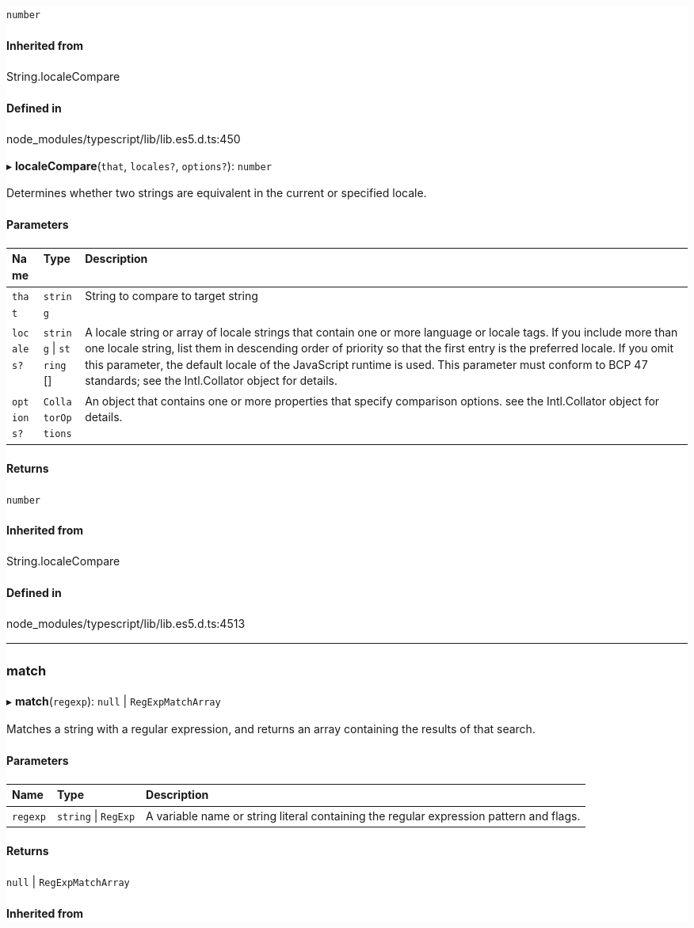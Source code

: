 `number`

#### Inherited from

String.localeCompare

#### Defined in

node_modules/typescript/lib/lib.es5.d.ts:450

▸ **localeCompare**(`that`, `locales?`, `options?`): `number`

Determines whether two strings are equivalent in the current or specified locale.

#### Parameters

| Name | Type | Description |
| :------ | :------ | :------ |
| `that` | `string` | String to compare to target string |
| `locales?` | `string` \| `string`[] | A locale string or array of locale strings that contain one or more language or locale tags. If you include more than one locale string, list them in descending order of priority so that the first entry is the preferred locale. If you omit this parameter, the default locale of the JavaScript runtime is used. This parameter must conform to BCP 47 standards; see the Intl.Collator object for details. |
| `options?` | `CollatorOptions` | An object that contains one or more properties that specify comparison options. see the Intl.Collator object for details. |

#### Returns

`number`

#### Inherited from

String.localeCompare

#### Defined in

node_modules/typescript/lib/lib.es5.d.ts:4513

___

### match

▸ **match**(`regexp`): ``null`` \| `RegExpMatchArray`

Matches a string with a regular expression, and returns an array containing the results of that search.

#### Parameters

| Name | Type | Description |
| :------ | :------ | :------ |
| `regexp` | `string` \| `RegExp` | A variable name or string literal containing the regular expression pattern and flags. |

#### Returns

``null`` \| `RegExpMatchArray`

#### Inherited from
